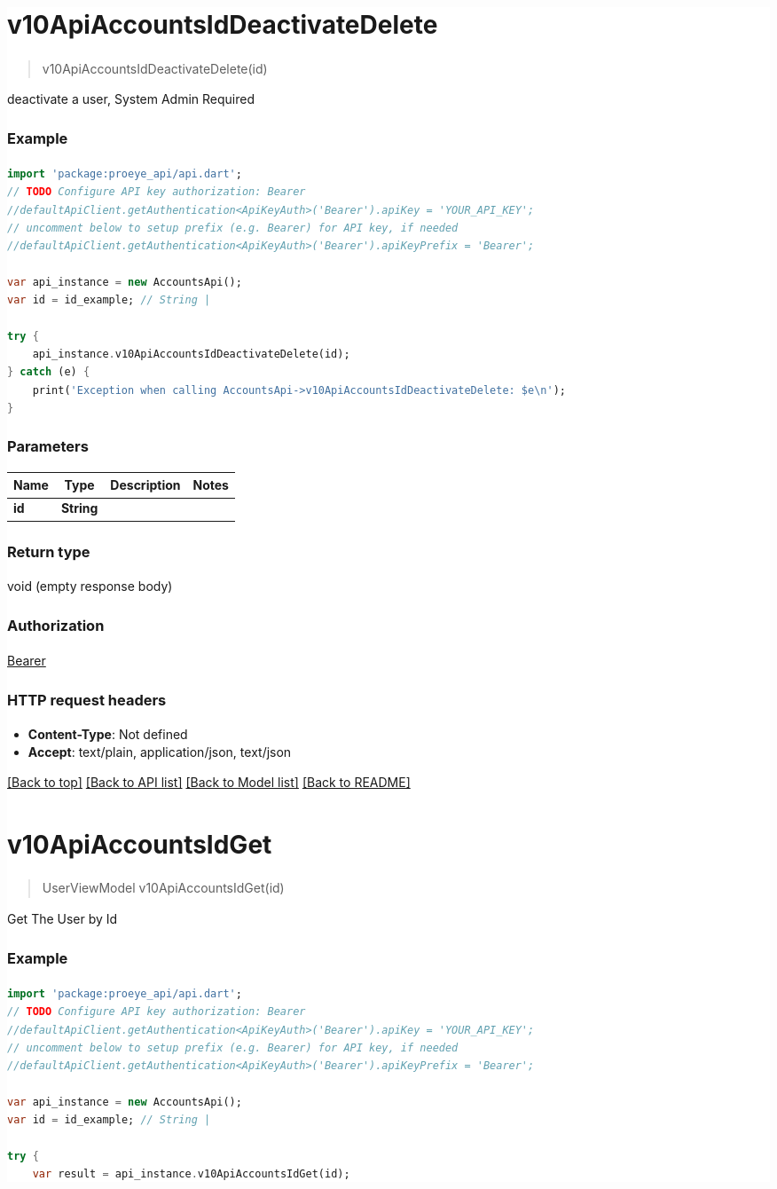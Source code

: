 # **v10ApiAccountsIdDeactivateDelete**
> v10ApiAccountsIdDeactivateDelete(id)

deactivate a user, System Admin Required

### Example 
```dart
import 'package:proeye_api/api.dart';
// TODO Configure API key authorization: Bearer
//defaultApiClient.getAuthentication<ApiKeyAuth>('Bearer').apiKey = 'YOUR_API_KEY';
// uncomment below to setup prefix (e.g. Bearer) for API key, if needed
//defaultApiClient.getAuthentication<ApiKeyAuth>('Bearer').apiKeyPrefix = 'Bearer';

var api_instance = new AccountsApi();
var id = id_example; // String | 

try { 
    api_instance.v10ApiAccountsIdDeactivateDelete(id);
} catch (e) {
    print('Exception when calling AccountsApi->v10ApiAccountsIdDeactivateDelete: $e\n');
}
```

### Parameters

Name | Type | Description  | Notes
------------- | ------------- | ------------- | -------------
 **id** | **String**|  | 

### Return type

void (empty response body)

### Authorization

[Bearer](../README.md#Bearer)

### HTTP request headers

 - **Content-Type**: Not defined
 - **Accept**: text/plain, application/json, text/json

[[Back to top]](#) [[Back to API list]](../README.md#documentation-for-api-endpoints) [[Back to Model list]](../README.md#documentation-for-models) [[Back to README]](../README.md)

# **v10ApiAccountsIdGet**
> UserViewModel v10ApiAccountsIdGet(id)

Get The User by Id 

### Example 
```dart
import 'package:proeye_api/api.dart';
// TODO Configure API key authorization: Bearer
//defaultApiClient.getAuthentication<ApiKeyAuth>('Bearer').apiKey = 'YOUR_API_KEY';
// uncomment below to setup prefix (e.g. Bearer) for API key, if needed
//defaultApiClient.getAuthentication<ApiKeyAuth>('Bearer').apiKeyPrefix = 'Bearer';

var api_instance = new AccountsApi();
var id = id_example; // String | 

try { 
    var result = api_instance.v10ApiAccountsIdGet(id);
```